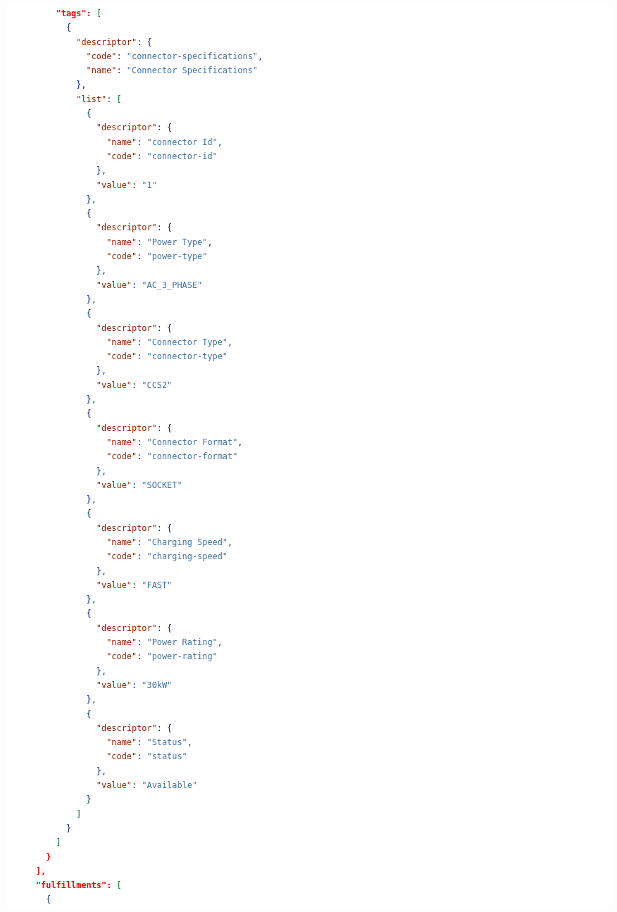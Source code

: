 ```json
          "tags": [
            {
              "descriptor": {
                "code": "connector-specifications",
                "name": "Connector Specifications"
              },
              "list": [
                {
                  "descriptor": {
                    "name": "connector Id",
                    "code": "connector-id"
                  },
                  "value": "1"
                },
                {
                  "descriptor": {
                    "name": "Power Type",
                    "code": "power-type"
                  },
                  "value": "AC_3_PHASE"
                },
                {
                  "descriptor": {
                    "name": "Connector Type",
                    "code": "connector-type"
                  },
                  "value": "CCS2"
                },
                {
                  "descriptor": {
                    "name": "Connector Format",
                    "code": "connector-format"
                  },
                  "value": "SOCKET"
                },
                {
                  "descriptor": {
                    "name": "Charging Speed",
                    "code": "charging-speed"
                  },
                  "value": "FAST"
                },
                {
                  "descriptor": {
                    "name": "Power Rating",
                    "code": "power-rating"
                  },
                  "value": "30kW"
                },
                {
                  "descriptor": {
                    "name": "Status",
                    "code": "status"
                  },
                  "value": "Available"
                }
              ]
            }
          ]
        }
      ],
      "fulfillments": [
        {
```